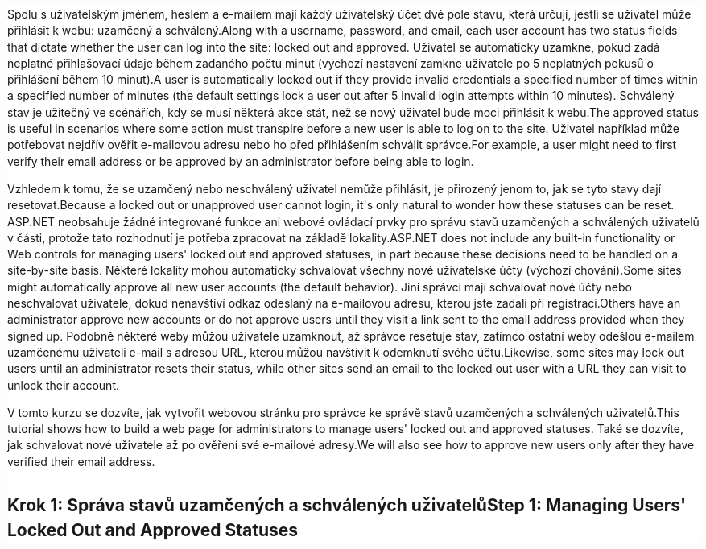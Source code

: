 <span data-ttu-id="1c17d-110">Spolu s uživatelským jménem, heslem a e-mailem mají každý uživatelský účet dvě pole stavu, která určují, jestli se uživatel může přihlásit k webu: uzamčený a schválený.</span><span class="sxs-lookup"><span data-stu-id="1c17d-110">Along with a username, password, and email, each user account has two status fields that dictate whether the user can log into the site: locked out and approved.</span></span> <span data-ttu-id="1c17d-111">Uživatel se automaticky uzamkne, pokud zadá neplatné přihlašovací údaje během zadaného počtu minut (výchozí nastavení zamkne uživatele po 5 neplatných pokusů o přihlášení během 10 minut).</span><span class="sxs-lookup"><span data-stu-id="1c17d-111">A user is automatically locked out if they provide invalid credentials a specified number of times within a specified number of minutes (the default settings lock a user out after 5 invalid login attempts within 10 minutes).</span></span> <span data-ttu-id="1c17d-112">Schválený stav je užitečný ve scénářích, kdy se musí některá akce stát, než se nový uživatel bude moci přihlásit k webu.</span><span class="sxs-lookup"><span data-stu-id="1c17d-112">The approved status is useful in scenarios where some action must transpire before a new user is able to log on to the site.</span></span> <span data-ttu-id="1c17d-113">Uživatel například může potřebovat nejdřív ověřit e-mailovou adresu nebo ho před přihlášením schválit správce.</span><span class="sxs-lookup"><span data-stu-id="1c17d-113">For example, a user might need to first verify their email address or be approved by an administrator before being able to login.</span></span>

<span data-ttu-id="1c17d-114">Vzhledem k tomu, že se uzamčený nebo neschválený uživatel nemůže přihlásit, je přirozený jenom to, jak se tyto stavy dají resetovat.</span><span class="sxs-lookup"><span data-stu-id="1c17d-114">Because a locked out or unapproved user cannot login, it's only natural to wonder how these statuses can be reset.</span></span> <span data-ttu-id="1c17d-115">ASP.NET neobsahuje žádné integrované funkce ani webové ovládací prvky pro správu stavů uzamčených a schválených uživatelů v části, protože tato rozhodnutí je potřeba zpracovat na základě lokality.</span><span class="sxs-lookup"><span data-stu-id="1c17d-115">ASP.NET does not include any built-in functionality or Web controls for managing users' locked out and approved statuses, in part because these decisions need to be handled on a site-by-site basis.</span></span> <span data-ttu-id="1c17d-116">Některé lokality mohou automaticky schvalovat všechny nové uživatelské účty (výchozí chování).</span><span class="sxs-lookup"><span data-stu-id="1c17d-116">Some sites might automatically approve all new user accounts (the default behavior).</span></span> <span data-ttu-id="1c17d-117">Jiní správci mají schvalovat nové účty nebo neschvalovat uživatele, dokud nenavštíví odkaz odeslaný na e-mailovou adresu, kterou jste zadali při registraci.</span><span class="sxs-lookup"><span data-stu-id="1c17d-117">Others have an administrator approve new accounts or do not approve users until they visit a link sent to the email address provided when they signed up.</span></span> <span data-ttu-id="1c17d-118">Podobně některé weby můžou uživatele uzamknout, až správce resetuje stav, zatímco ostatní weby odešlou e-mailem uzamčenému uživateli e-mail s adresou URL, kterou můžou navštívit k odemknutí svého účtu.</span><span class="sxs-lookup"><span data-stu-id="1c17d-118">Likewise, some sites may lock out users until an administrator resets their status, while other sites send an email to the locked out user with a URL they can visit to unlock their account.</span></span>

<span data-ttu-id="1c17d-119">V tomto kurzu se dozvíte, jak vytvořit webovou stránku pro správce ke správě stavů uzamčených a schválených uživatelů.</span><span class="sxs-lookup"><span data-stu-id="1c17d-119">This tutorial shows how to build a web page for administrators to manage users' locked out and approved statuses.</span></span> <span data-ttu-id="1c17d-120">Také se dozvíte, jak schvalovat nové uživatele až po ověření své e-mailové adresy.</span><span class="sxs-lookup"><span data-stu-id="1c17d-120">We will also see how to approve new users only after they have verified their email address.</span></span>

## <a name="step-1-managing-users-locked-out-and-approved-statuses"></a><span data-ttu-id="1c17d-121">Krok 1: Správa stavů uzamčených a schválených uživatelů</span><span class="sxs-lookup"><span data-stu-id="1c17d-121">Step 1: Managing Users' Locked Out and Approved Statuses</span></span>

